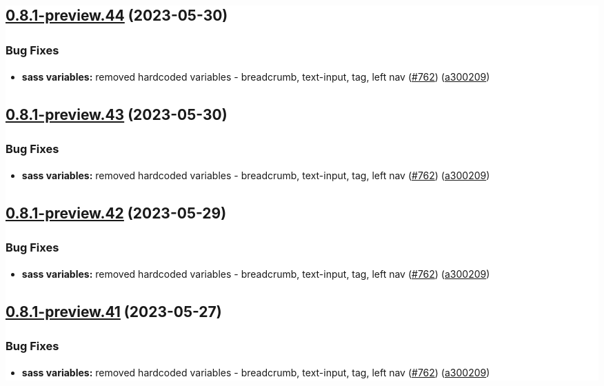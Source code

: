 

## [0.8.1-preview.44](https://github.com/ciscodesignsystems/magnetic-common-design-system/compare/v0.8.0...v0.8.1-preview.44) (2023-05-30)


### Bug Fixes

* **sass variables:** removed hardcoded variables - breadcrumb, text-input, tag, left nav ([#762](https://github.com/ciscodesignsystems/magnetic-common-design-system/issues/762)) ([a300209](https://github.com/ciscodesignsystems/magnetic-common-design-system/commit/a300209ef2b5f05969faef33c18d81a23bb2d6ad))



## [0.8.1-preview.43](https://github.com/ciscodesignsystems/magnetic-common-design-system/compare/v0.8.0...v0.8.1-preview.43) (2023-05-30)


### Bug Fixes

* **sass variables:** removed hardcoded variables - breadcrumb, text-input, tag, left nav ([#762](https://github.com/ciscodesignsystems/magnetic-common-design-system/issues/762)) ([a300209](https://github.com/ciscodesignsystems/magnetic-common-design-system/commit/a300209ef2b5f05969faef33c18d81a23bb2d6ad))



## [0.8.1-preview.42](https://github.com/ciscodesignsystems/magnetic-common-design-system/compare/v0.8.0...v0.8.1-preview.42) (2023-05-29)


### Bug Fixes

* **sass variables:** removed hardcoded variables - breadcrumb, text-input, tag, left nav ([#762](https://github.com/ciscodesignsystems/magnetic-common-design-system/issues/762)) ([a300209](https://github.com/ciscodesignsystems/magnetic-common-design-system/commit/a300209ef2b5f05969faef33c18d81a23bb2d6ad))



## [0.8.1-preview.41](https://github.com/ciscodesignsystems/magnetic-common-design-system/compare/v0.8.0...v0.8.1-preview.41) (2023-05-27)


### Bug Fixes

* **sass variables:** removed hardcoded variables - breadcrumb, text-input, tag, left nav ([#762](https://github.com/ciscodesignsystems/magnetic-common-design-system/issues/762)) ([a300209](https://github.com/ciscodesignsystems/magnetic-common-design-system/commit/a300209ef2b5f05969faef33c18d81a23bb2d6ad))

